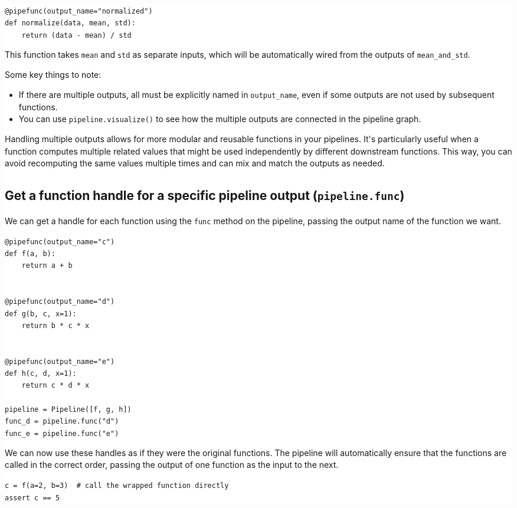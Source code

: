 ```{code-cell} ipython3
@pipefunc(output_name="normalized")
def normalize(data, mean, std):
    return (data - mean) / std
```

This function takes `mean` and `std` as separate inputs, which will be automatically wired from the outputs of `mean_and_std`.

Some key things to note:

- If there are multiple outputs, all must be explicitly named in `output_name`, even if some outputs are not used by subsequent functions.
- You can use `pipeline.visualize()` to see how the multiple outputs are connected in the pipeline graph.

Handling multiple outputs allows for more modular and reusable functions in your pipelines.
It's particularly useful when a function computes multiple related values that might be used independently by different downstream functions.
This way, you can avoid recomputing the same values multiple times and can mix and match the outputs as needed.


## Get a function handle for a specific pipeline output (`pipeline.func`)

We can get a handle for each function using the `func` method on the pipeline, passing the output name of the function we want.

```{code-cell} ipython3
@pipefunc(output_name="c")
def f(a, b):
    return a + b


@pipefunc(output_name="d")
def g(b, c, x=1):
    return b * c * x


@pipefunc(output_name="e")
def h(c, d, x=1):
    return c * d * x

pipeline = Pipeline([f, g, h])
func_d = pipeline.func("d")
func_e = pipeline.func("e")
```

We can now use these handles as if they were the original functions.
The pipeline will automatically ensure that the functions are called in the correct order, passing the output of one function as the input to the next.

```{code-cell} ipython3
c = f(a=2, b=3)  # call the wrapped function directly
assert c == 5
```
